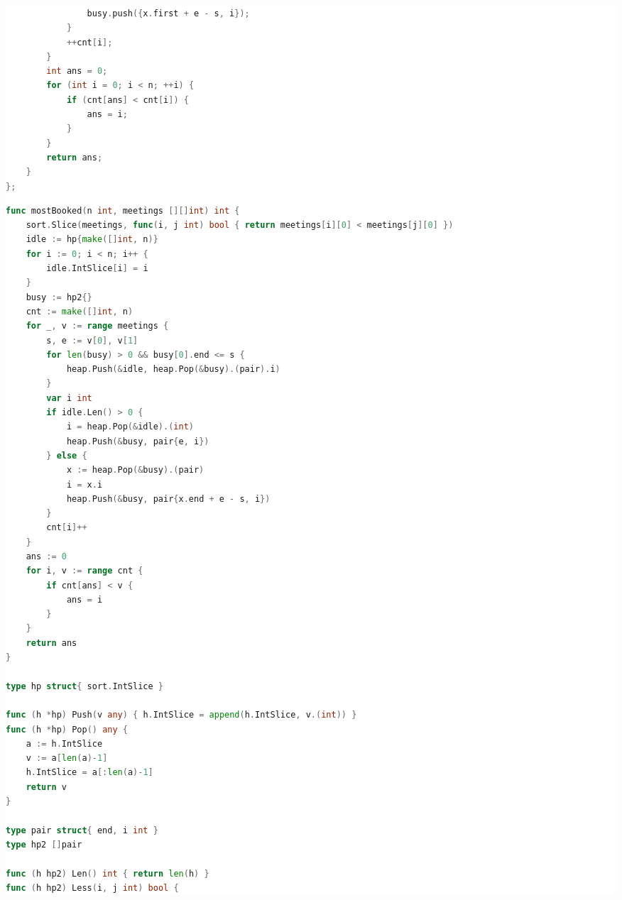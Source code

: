 ```cpp
                busy.push({x.first + e - s, i});
            }
            ++cnt[i];
        }
        int ans = 0;
        for (int i = 0; i < n; ++i) {
            if (cnt[ans] < cnt[i]) {
                ans = i;
            }
        }
        return ans;
    }
};
```

```go
func mostBooked(n int, meetings [][]int) int {
	sort.Slice(meetings, func(i, j int) bool { return meetings[i][0] < meetings[j][0] })
	idle := hp{make([]int, n)}
	for i := 0; i < n; i++ {
		idle.IntSlice[i] = i
	}
	busy := hp2{}
	cnt := make([]int, n)
	for _, v := range meetings {
		s, e := v[0], v[1]
		for len(busy) > 0 && busy[0].end <= s {
			heap.Push(&idle, heap.Pop(&busy).(pair).i)
		}
		var i int
		if idle.Len() > 0 {
			i = heap.Pop(&idle).(int)
			heap.Push(&busy, pair{e, i})
		} else {
			x := heap.Pop(&busy).(pair)
			i = x.i
			heap.Push(&busy, pair{x.end + e - s, i})
		}
		cnt[i]++
	}
	ans := 0
	for i, v := range cnt {
		if cnt[ans] < v {
			ans = i
		}
	}
	return ans
}

type hp struct{ sort.IntSlice }

func (h *hp) Push(v any) { h.IntSlice = append(h.IntSlice, v.(int)) }
func (h *hp) Pop() any {
	a := h.IntSlice
	v := a[len(a)-1]
	h.IntSlice = a[:len(a)-1]
	return v
}

type pair struct{ end, i int }
type hp2 []pair

func (h hp2) Len() int { return len(h) }
func (h hp2) Less(i, j int) bool {
```